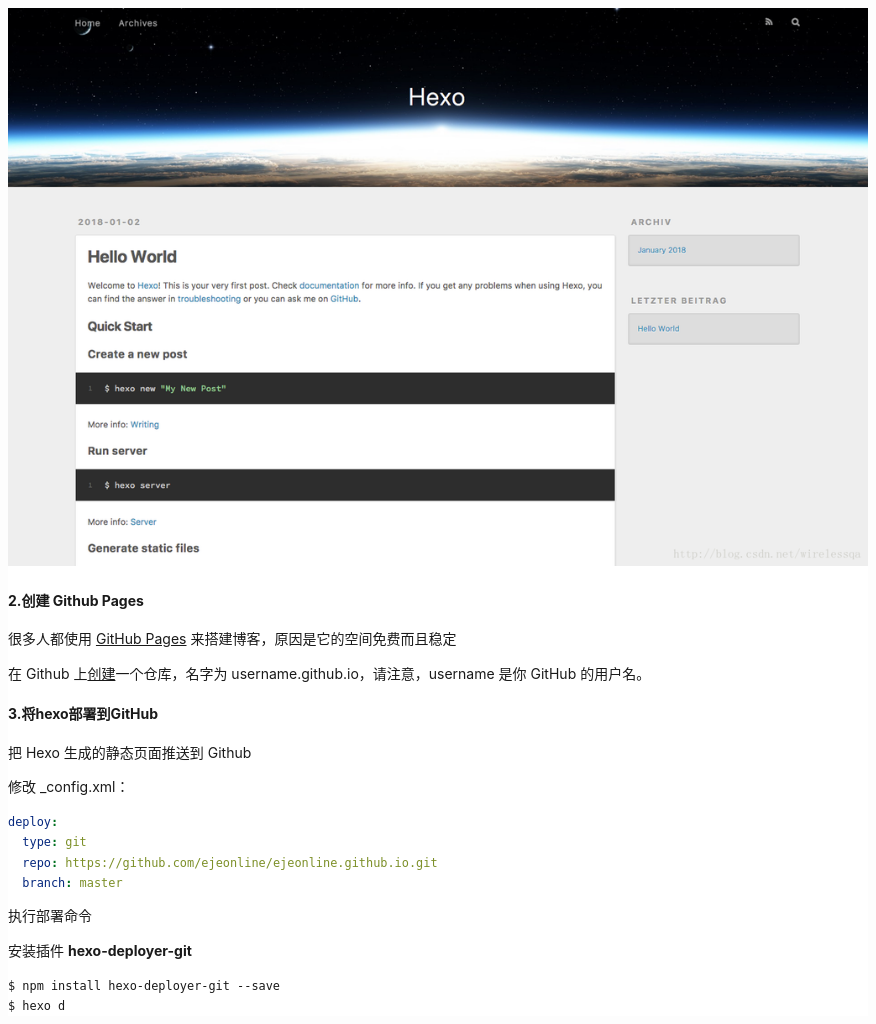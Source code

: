 ![index](hexo搭建/20180204223302697-1552448601263.png)

#### 2.创建 Github Pages

很多人都使用 [GitHub Pages](https://pages.github.com/) 来搭建博客，原因是它的空间免费而且稳定

在 Github 上[创建](https://github.com/new)一个仓库，名字为 username.github.io，请注意，username 是你 GitHub 的用户名。

#### 3.将hexo部署到GitHub

把 Hexo 生成的静态页面推送到 Github

修改 _config.xml：

```yaml
deploy:
  type: git
  repo: https://github.com/ejeonline/ejeonline.github.io.git
  branch: master
```

执行部署命令

安装插件 **hexo-deployer-git**

```
$ npm install hexo-deployer-git --save
$ hexo d
```
